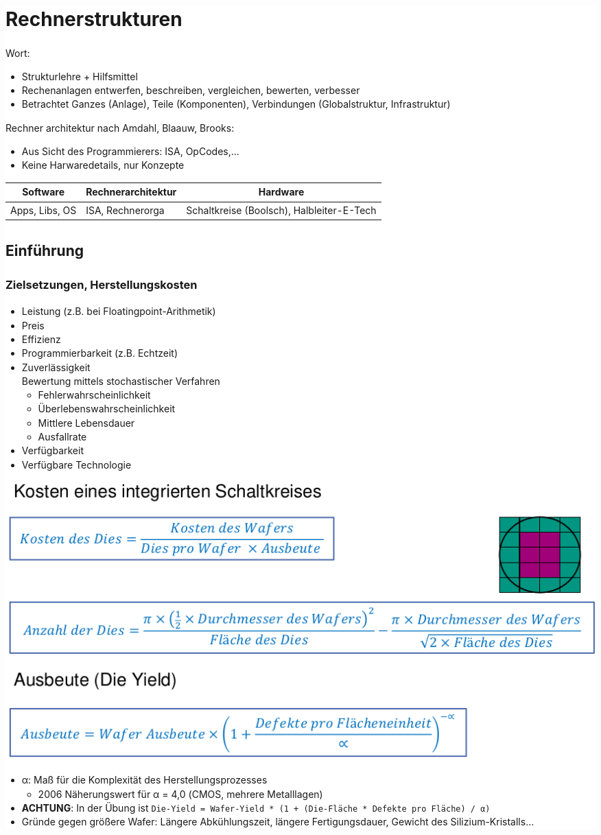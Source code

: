 # Rechnerstrukturen
Wort:
* Strukturlehre + Hilfsmittel
* Rechenanlagen entwerfen, beschreiben, vergleichen, bewerten, verbesser
* Betrachtet Ganzes (Anlage), Teile (Komponenten), Verbindungen (Globalstruktur, Infrastruktur)

Rechner architektur nach Amdahl, Blaauw, Brooks:
* Aus Sicht des Programmierers: ISA, OpCodes,...
* Keine Harwaredetails, nur Konzepte

|Software|Rechnerarchitektur|Hardware|
|---|---|---|
|Apps, Libs, OS|ISA, Rechnerorga|Schaltkreise (Boolsch), Halbleiter-E-Tech|

## Einführung

### Zielsetzungen, Herstellungskosten
* Leistung (z.B. bei Floatingpoint-Arithmetik)
* Preis
* Effizienz
* Programmierbarkeit (z.B. Echtzeit)
* Zuverlässigkeit  
  Bewertung mittels stochastischer Verfahren
  * Fehlerwahrscheinlichkeit
  * Überlebenswahrscheinlichkeit
  * Mittlere Lebensdauer
  * Ausfallrate
* Verfügbarkeit
* Verfügbare Technologie

![](zusammenfassung/die-kosten.png)
* α: Maß für die Komplexität des Herstellungsprozesses
  * 2006 Näherungswert für α = 4,0 (CMOS, mehrere Metalllagen)
* **ACHTUNG**: In der Übung ist `Die-Yield = Wafer-Yield * (1 + (Die-Fläche * Defekte pro Fläche) / α)`
* Gründe gegen größere Wafer: Längere Abkühlungszeit, längere Fertigungsdauer, Gewicht des Silizium-Kristalls...

